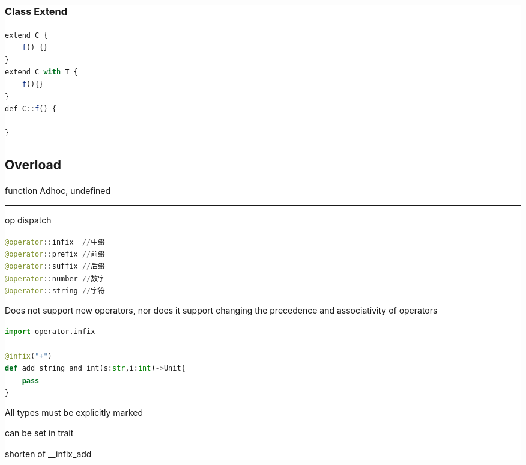 ### Class Extend

```ts
extend C {
    f() {}
}
extend C with T {
    f(){}
}
def C::f() {

}
```



## Overload

function Adhoc, undefined

---

op dispatch

```py
@operator::infix  //中缀
@operator::prefix //前缀
@operator::suffix //后缀
@operator::number //数字
@operator::string //字符
```

Does not support new operators, nor does it support changing the precedence and associativity of operators

```py
import operator.infix

@infix("+")
def add_string_and_int(s:str,i:int)->Unit{
    pass
}
```

All types must be explicitly marked

can be set in trait

shorten of __infix_add
